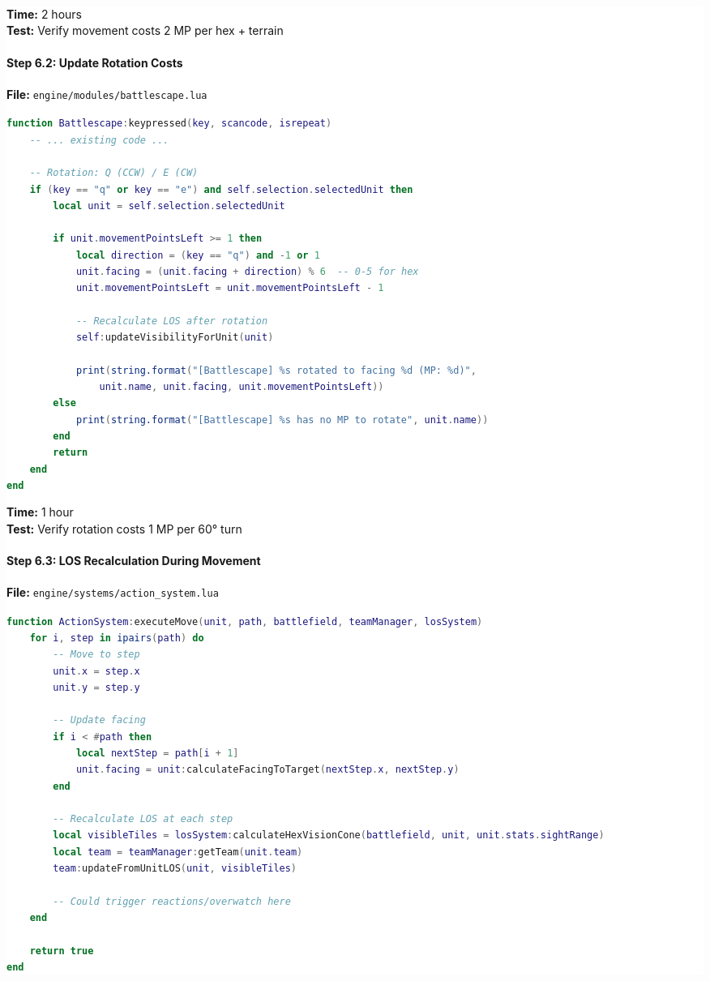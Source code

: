 **Time:** 2 hours  
**Test:** Verify movement costs 2 MP per hex + terrain

#### Step 6.2: Update Rotation Costs
**File:** `engine/modules/battlescape.lua`

```lua
function Battlescape:keypressed(key, scancode, isrepeat)
    -- ... existing code ...
    
    -- Rotation: Q (CCW) / E (CW)
    if (key == "q" or key == "e") and self.selection.selectedUnit then
        local unit = self.selection.selectedUnit
        
        if unit.movementPointsLeft >= 1 then
            local direction = (key == "q") and -1 or 1
            unit.facing = (unit.facing + direction) % 6  -- 0-5 for hex
            unit.movementPointsLeft = unit.movementPointsLeft - 1
            
            -- Recalculate LOS after rotation
            self:updateVisibilityForUnit(unit)
            
            print(string.format("[Battlescape] %s rotated to facing %d (MP: %d)",
                unit.name, unit.facing, unit.movementPointsLeft))
        else
            print(string.format("[Battlescape] %s has no MP to rotate", unit.name))
        end
        return
    end
end
```

**Time:** 1 hour  
**Test:** Verify rotation costs 1 MP per 60° turn

#### Step 6.3: LOS Recalculation During Movement
**File:** `engine/systems/action_system.lua`

```lua
function ActionSystem:executeMove(unit, path, battlefield, teamManager, losSystem)
    for i, step in ipairs(path) do
        -- Move to step
        unit.x = step.x
        unit.y = step.y
        
        -- Update facing
        if i < #path then
            local nextStep = path[i + 1]
            unit.facing = unit:calculateFacingToTarget(nextStep.x, nextStep.y)
        end
        
        -- Recalculate LOS at each step
        local visibleTiles = losSystem:calculateHexVisionCone(battlefield, unit, unit.stats.sightRange)
        local team = teamManager:getTeam(unit.team)
        team:updateFromUnitLOS(unit, visibleTiles)
        
        -- Could trigger reactions/overwatch here
    end
    
    return true
end
```
